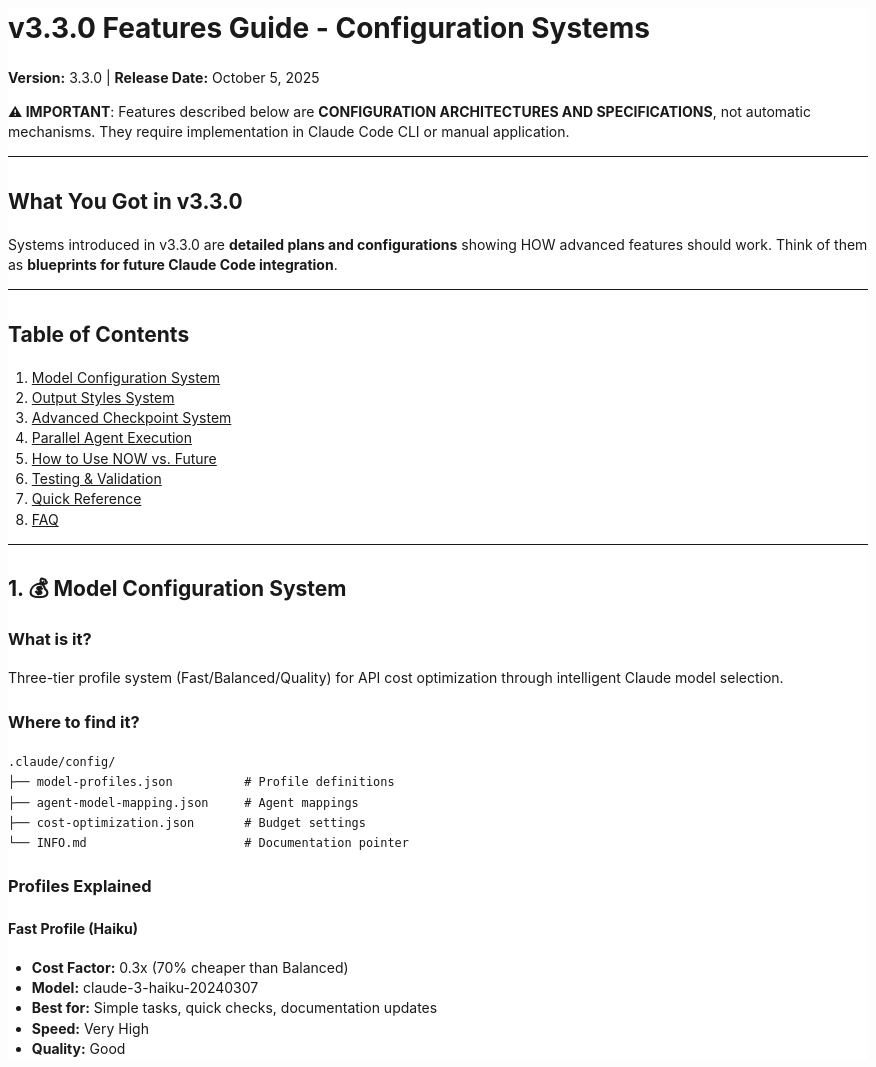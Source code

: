 # v3.3.0 Features Guide - Configuration Systems

**Version:** 3.3.0 | **Release Date:** October 5, 2025

**⚠️ IMPORTANT**: Features described below are **CONFIGURATION ARCHITECTURES AND SPECIFICATIONS**, not automatic mechanisms. They require implementation in Claude Code CLI or manual application.

---

## What You Got in v3.3.0

Systems introduced in v3.3.0 are **detailed plans and configurations** showing HOW advanced features should work. Think of them as **blueprints for future Claude Code integration**.

---

## Table of Contents

1. [Model Configuration System](#1-model-configuration-system)
2. [Output Styles System](#2-output-styles-system)
3. [Advanced Checkpoint System](#3-advanced-checkpoint-system)
4. [Parallel Agent Execution](#4-parallel-agent-execution)
5. [How to Use NOW vs. Future](#how-to-use-now-vs-future)
6. [Testing & Validation](#testing--validation)
7. [Quick Reference](#quick-reference)
8. [FAQ](#faq)

---

## 1. 💰 Model Configuration System

### What is it?
Three-tier profile system (Fast/Balanced/Quality) for API cost optimization through intelligent Claude model selection.

### Where to find it?
```
.claude/config/
├── model-profiles.json          # Profile definitions
├── agent-model-mapping.json     # Agent mappings
├── cost-optimization.json       # Budget settings
└── INFO.md                      # Documentation pointer
```

### Profiles Explained

#### Fast Profile (Haiku)
- **Cost Factor:** 0.3x (70% cheaper than Balanced)
- **Model:** claude-3-haiku-20240307
- **Best for:** Simple tasks, quick checks, documentation updates
- **Speed:** Very High
- **Quality:** Good

